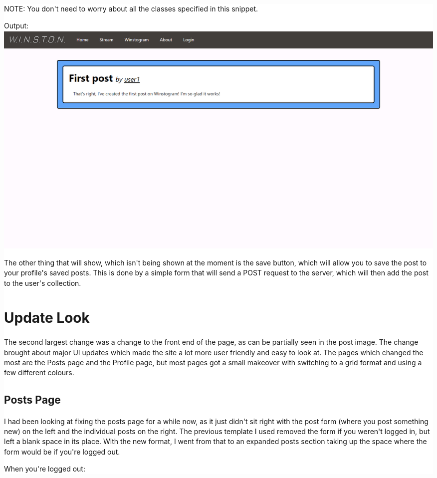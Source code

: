 NOTE: You don't need to worry about all the classes specified in this snippet.

Output:
![Post Page](./post_page.png)

The other thing that will show, which isn't being shown at the moment is the save button, which will allow you to save the post to your profile's saved posts. This is done by a simple form that will send a POST request to the server, which will then add the post to the user's collection.

# Update Look

The second largest change was a change to the front end of the page, as can be partially seen in the post image. The change brought about major UI updates which made the site a lot more user friendly and easy to look at. The pages which changed the most are the Posts page and the Profile page, but most pages got a small makeover with switching to a grid format and using a few different colours.

## Posts Page

I had been looking at fixing the posts page for a while now, as it just didn't sit right with the post form (where you post something new) on the left and the individual posts on the right. The previous template I used removed the form if you weren't logged in, but left a blank space in its place. With the new format, I went from that to an expanded posts section taking up the space where the form would be if you're logged out.

When you're logged out:
